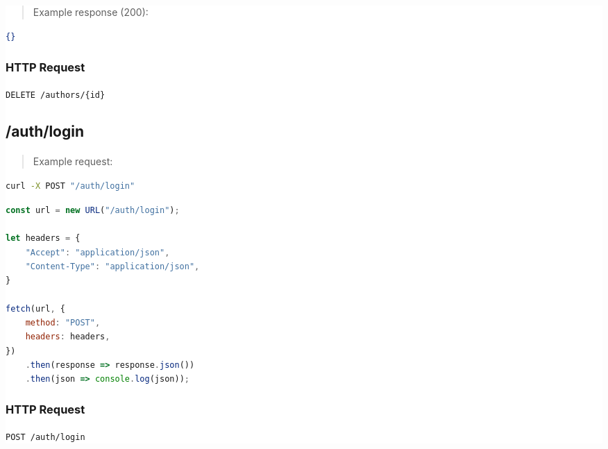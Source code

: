 
> Example response (200):

```json
{}
```

### HTTP Request
`DELETE /authors/{id}`





## /auth/login
> Example request:

```bash
curl -X POST "/auth/login" 
```

```javascript
const url = new URL("/auth/login");

let headers = {
    "Accept": "application/json",
    "Content-Type": "application/json",
}

fetch(url, {
    method: "POST",
    headers: headers,
})
    .then(response => response.json())
    .then(json => console.log(json));
```



### HTTP Request
`POST /auth/login`





